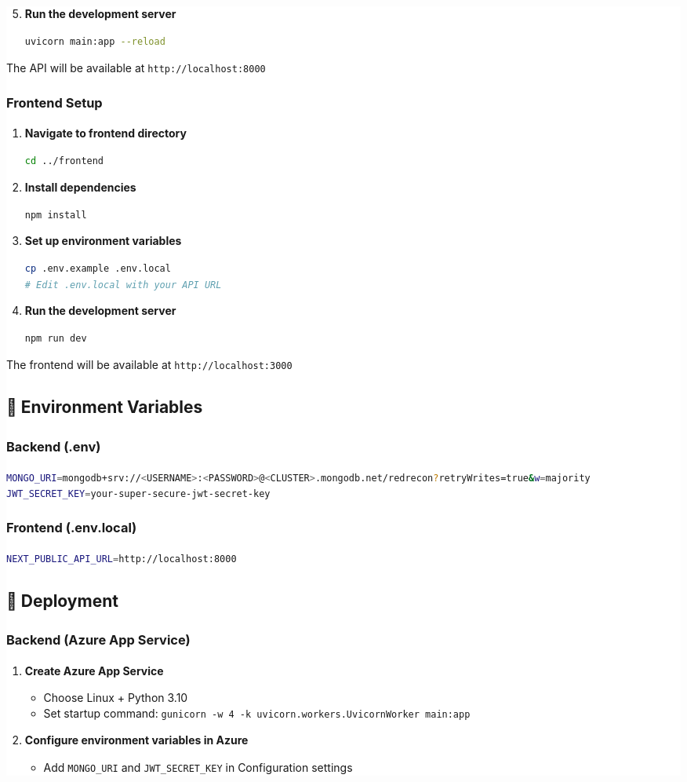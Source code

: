 5. **Run the development server**
   ```bash
   uvicorn main:app --reload
   ```

The API will be available at `http://localhost:8000`

### Frontend Setup

1. **Navigate to frontend directory**
   ```bash
   cd ../frontend
   ```

2. **Install dependencies**
   ```bash
   npm install
   ```

3. **Set up environment variables**
   ```bash
   cp .env.example .env.local
   # Edit .env.local with your API URL
   ```

4. **Run the development server**
   ```bash
   npm run dev
   ```

The frontend will be available at `http://localhost:3000`

## 🔐 Environment Variables

### Backend (.env)
```bash
MONGO_URI=mongodb+srv://<USERNAME>:<PASSWORD>@<CLUSTER>.mongodb.net/redrecon?retryWrites=true&w=majority
JWT_SECRET_KEY=your-super-secure-jwt-secret-key
```

### Frontend (.env.local)
```bash
NEXT_PUBLIC_API_URL=http://localhost:8000
```

## 🚀 Deployment

### Backend (Azure App Service)

1. **Create Azure App Service**
   - Choose Linux + Python 3.10
   - Set startup command: `gunicorn -w 4 -k uvicorn.workers.UvicornWorker main:app`

2. **Configure environment variables in Azure**
   - Add `MONGO_URI` and `JWT_SECRET_KEY` in Configuration settings
